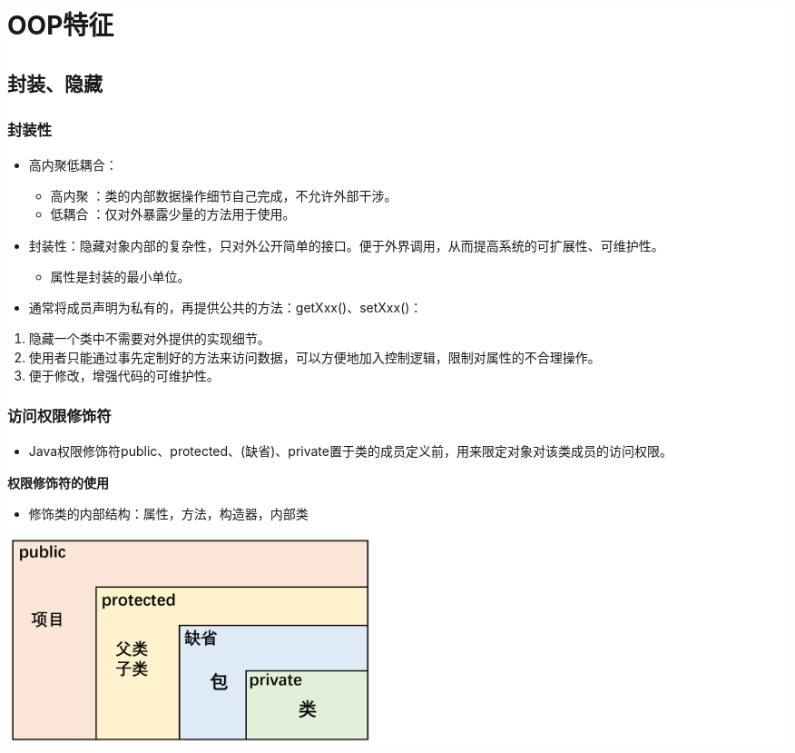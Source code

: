 # OOP特征

## 封装、隐藏

### 封装性

- 高内聚低耦合：
  
  - 高内聚 ：类的内部数据操作细节自己完成，不允许外部干涉。
  - 低耦合 ：仅对外暴露少量的方法用于使用。

- 封装性：隐藏对象内部的复杂性，只对外公开简单的接口。便于外界调用，从而提高系统的可扩展性、可维护性。
  
  - 属性是封装的最小单位。

- 通常将成员声明为私有的，再提供公共的方法：getXxx()、setXxx()：
1. 隐藏一个类中不需要对外提供的实现细节。
2. 使用者只能通过事先定制好的方法来访问数据，可以方便地加入控制逻辑，限制对属性的不合理操作。
3. 便于修改，增强代码的可维护性。

### 访问权限修饰符

- Java权限修饰符public、protected、(缺省)、private置于类的成员定义前，用来限定对象对该类成员的访问权限。

**权限修饰符的使用**

- 修饰类的内部结构：属性，方法，构造器，内部类

<img src="../../../pictures/Snipaste_2023-05-31_14-50-43.png" width="400"/> 
